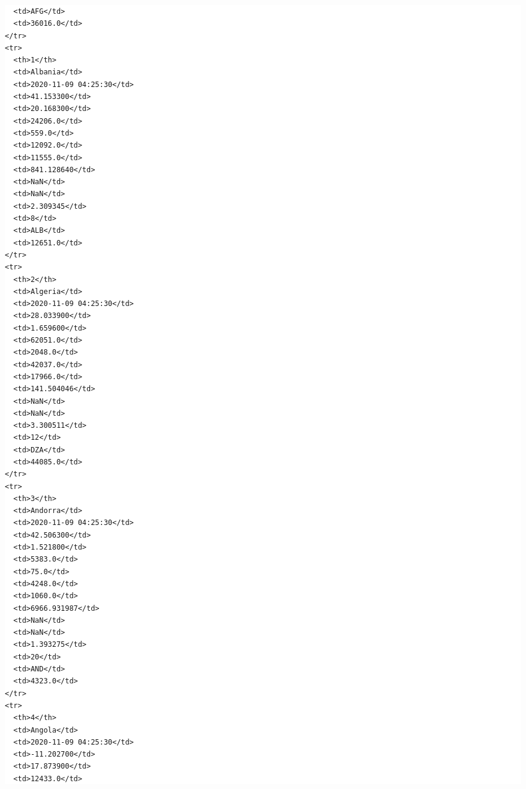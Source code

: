       <td>AFG</td>
      <td>36016.0</td>
    </tr>
    <tr>
      <th>1</th>
      <td>Albania</td>
      <td>2020-11-09 04:25:30</td>
      <td>41.153300</td>
      <td>20.168300</td>
      <td>24206.0</td>
      <td>559.0</td>
      <td>12092.0</td>
      <td>11555.0</td>
      <td>841.128640</td>
      <td>NaN</td>
      <td>NaN</td>
      <td>2.309345</td>
      <td>8</td>
      <td>ALB</td>
      <td>12651.0</td>
    </tr>
    <tr>
      <th>2</th>
      <td>Algeria</td>
      <td>2020-11-09 04:25:30</td>
      <td>28.033900</td>
      <td>1.659600</td>
      <td>62051.0</td>
      <td>2048.0</td>
      <td>42037.0</td>
      <td>17966.0</td>
      <td>141.504046</td>
      <td>NaN</td>
      <td>NaN</td>
      <td>3.300511</td>
      <td>12</td>
      <td>DZA</td>
      <td>44085.0</td>
    </tr>
    <tr>
      <th>3</th>
      <td>Andorra</td>
      <td>2020-11-09 04:25:30</td>
      <td>42.506300</td>
      <td>1.521800</td>
      <td>5383.0</td>
      <td>75.0</td>
      <td>4248.0</td>
      <td>1060.0</td>
      <td>6966.931987</td>
      <td>NaN</td>
      <td>NaN</td>
      <td>1.393275</td>
      <td>20</td>
      <td>AND</td>
      <td>4323.0</td>
    </tr>
    <tr>
      <th>4</th>
      <td>Angola</td>
      <td>2020-11-09 04:25:30</td>
      <td>-11.202700</td>
      <td>17.873900</td>
      <td>12433.0</td>